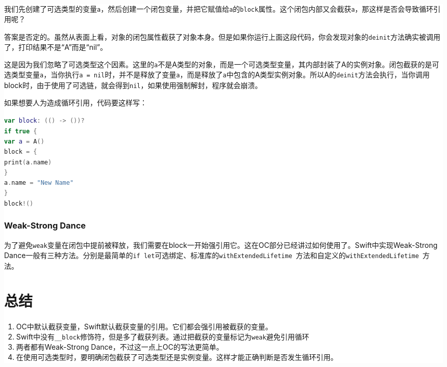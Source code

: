 我们先创建了可选类型的变量`a`，然后创建一个闭包变量，并把它赋值给`a`的`block`属性。这个闭包内部又会截获`a`，那这样是否会导致循环引用呢？

答案是否定的。虽然从表面上看，对象的闭包属性截获了对象本身。但是如果你运行上面这段代码，你会发现对象的`deinit`方法确实被调用了，打印结果不是“A”而是“nil”。

这是因为我们忽略了可选类型这个因素。这里的`a`不是A类型的对象，而是一个可选类型变量，其内部封装了A的实例对象。闭包截获的是可选类型变量`a`，当你执行`a = nil`时，并不是释放了变量`a`，而是释放了`a`中包含的A类型实例对象。所以A的`deinit`方法会执行，当你调用block时，由于使用了可选链，就会得到`nil`，如果使用强制解封，程序就会崩溃。

如果想要人为造成循环引用，代码要这样写：

```swift
var block: (() -> ())?
if true {
var a = A()
block = {
print(a.name)
}
a.name = "New Name"
}
block!()
```

### Weak-Strong Dance

为了避免`weak`变量在闭包中提前被释放，我们需要在block一开始强引用它。这在OC部分已经讲过如何使用了。Swift中实现Weak-Strong Dance一般有三种方法。分别是最简单的`if let`可选绑定、标准库的`withExtendedLifetime `方法和自定义的`withExtendedLifetime `方法。

# 总结

1. OC中默认截获变量，Swift默认截获变量的引用。它们都会强引用被截获的变量。
2. Swift中没有`__block`修饰符，但是多了截获列表。通过把截获的变量标记为`weak`避免引用循环
3. 两者都有Weak-Strong Dance，不过这一点上OC的写法更简单。
4. 在使用可选类型时，要明确闭包截获了可选类型还是实例变量。这样才能正确判断是否发生循环引用。
